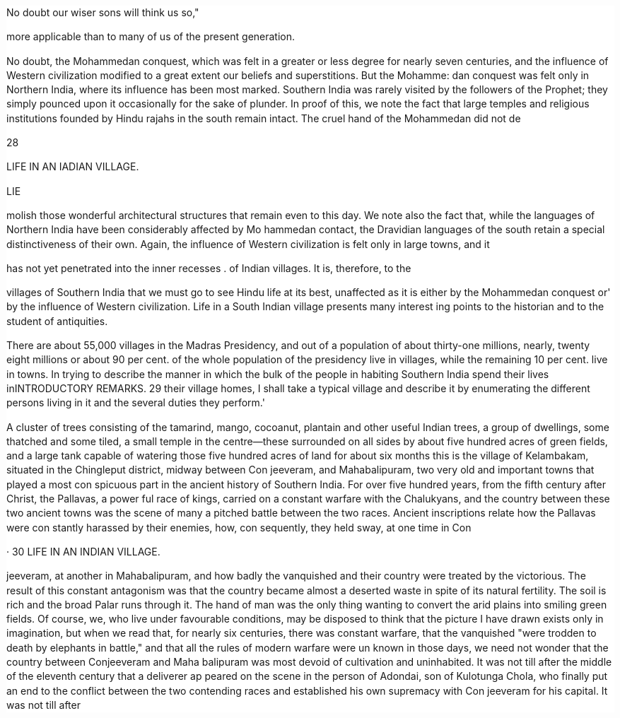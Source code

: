 No doubt our wiser sons will think us so,"

more applicable than to many of us of the present generation.

No doubt, the Mohammedan conquest, which was felt in a greater or less degree for nearly seven centuries, and the influence of Western civilization modified to a great extent our beliefs and superstitions. But the Mohamme: dan conquest was felt only in Northern India, where its influence has been most marked. Southern India was rarely visited by the followers of the Prophet; they simply pounced upon it occasionally for the sake of plunder. In proof of this, we note the fact that large temples and religious institutions founded by Hindu rajahs in the south remain intact. The cruel hand of the Mohammedan did not de

28

LIFE IN AN IADIAN VILLAGE.

LIE

molish those wonderful architectural structures that remain even to this day. We note also the fact that, while the languages of Northern India have been considerably affected by Mo hammedan contact, the Dravidian languages of the south retain a special distinctiveness of their own. Again, the influence of Western civilization is felt only in large towns, and it

has not yet penetrated into the inner recesses . of Indian villages. It is, therefore, to the

villages of Southern India that we must go to see Hindu life at its best, unaffected as it is either by the Mohammedan conquest or' by the influence of Western civilization. Life in a South Indian village presents many interest ing points to the historian and to the student of antiquities.

There are about 55,000 villages in the Madras Presidency, and out of a population of about thirty-one millions, nearly, twenty eight millions or about 90 per cent. of the whole population of the presidency live in villages, while the remaining 10 per cent. live in towns. In trying to describe the manner in which the bulk of the people in habiting Southern India spend their lives inINTRODUCTORY REMARKS. 29 their village homes, I shall take a typical village and describe it by enumerating the different persons living in it and the several duties they perform.'

A cluster of trees consisting of the tamarind, mango, cocoanut, plantain and other useful Indian trees, a group of dwellings, some thatched and some tiled, a small temple in the centre—these surrounded on all sides by about five hundred acres of green fields, and a large tank capable of watering those five hundred acres of land for about six months this is the village of Kelambakam, situated in the Chingleput district, midway between Con jeeveram, and Mahabalipuram, two very old and important towns that played a most con spicuous part in the ancient history of Southern India. For over five hundred years, from the fifth century after Christ, the Pallavas, a power ful race of kings, carried on a constant warfare with the Chalukyans, and the country between these two ancient towns was the scene of many a pitched battle between the two races. Ancient inscriptions relate how the Pallavas were con stantly harassed by their enemies, how, con sequently, they held sway, at one time in Con

· 30 LIFE IN AN INDIAN VILLAGE.

jeeveram, at another in Mahabalipuram, and how badly the vanquished and their country were treated by the victorious. The result of this constant antagonism was that the country became almost a deserted waste in spite of its natural fertility. The soil is rich and the broad Palar runs through it. The hand of man was the only thing wanting to convert the arid plains into smiling green fields. Of course, we, who live under favourable conditions, may be disposed to think that the picture I have drawn exists only in imagination, but when we read that, for nearly six centuries, there was constant warfare, that the vanquished "were trodden to death by elephants in battle," and that all the rules of modern warfare were un known in those days, we need not wonder that the country between Conjeeveram and Maha balipuram was most devoid of cultivation and uninhabited. It was not till after the middle of the eleventh century that a deliverer ap peared on the scene in the person of Adondai, son of Kulotunga Chola, who finally put an end to the conflict between the two contending races and established his own supremacy with Con jeeveram for his capital. It was not till after
